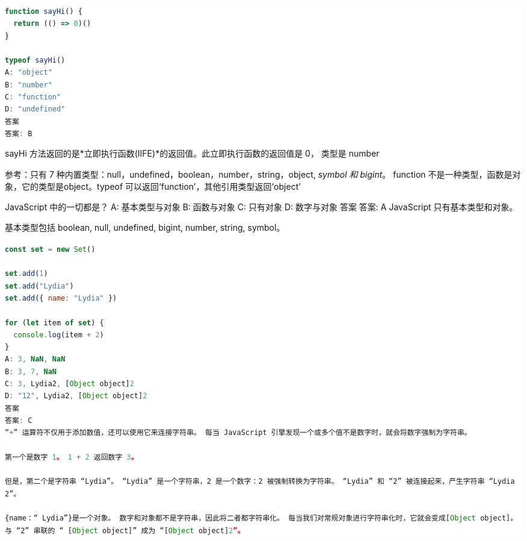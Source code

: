```js
```
```js
function sayHi() {
  return (() => 0)()
}

typeof sayHi()
A: "object"
B: "number"
C: "function"
D: "undefined"
答案
答案: B

```
sayHi 方法返回的是*立即执行函数(IIFE)*的返回值。此立即执行函数的返回值是 0， 类型是 number

参考：只有 7 种内置类型：null，undefined，boolean，number，string，object, *symbol 和 bigint*。 function 不是一种类型，函数是对象，它的类型是object。typeof 可以返回‘function’，其他引用类型返回‘object’

JavaScript 中的一切都是？
A: 基本类型与对象
B: 函数与对象
C: 只有对象
D: 数字与对象
答案
答案: A
JavaScript 只有基本类型和对象。

基本类型包括 boolean, null, undefined, bigint, number, string, symbol。

```js
const set = new Set()

set.add(1)
set.add("Lydia")
set.add({ name: "Lydia" })

for (let item of set) {
  console.log(item + 2)
}
A: 3, NaN, NaN
B: 3, 7, NaN
C: 3, Lydia2, [Object object]2
D: "12", Lydia2, [Object object]2
答案
答案: C
“+” 运算符不仅用于添加数值，还可以使用它来连接字符串。 每当 JavaScript 引擎发现一个或多个值不是数字时，就会将数字强制为字符串。

第一个是数字 1。 1 + 2 返回数字 3。

但是，第二个是字符串 “Lydia”。 “Lydia” 是一个字符串，2 是一个数字：2 被强制转换为字符串。 “Lydia” 和 “2” 被连接起来，产生字符串 “Lydia2”。

{name：“ Lydia”}是一个对象。 数字和对象都不是字符串，因此将二者都字符串化。 每当我们对常规对象进行字符串化时，它就会变成[Object object]。 与 “2” 串联的 “ [Object object]” 成为 “[Object object]2”。
```

